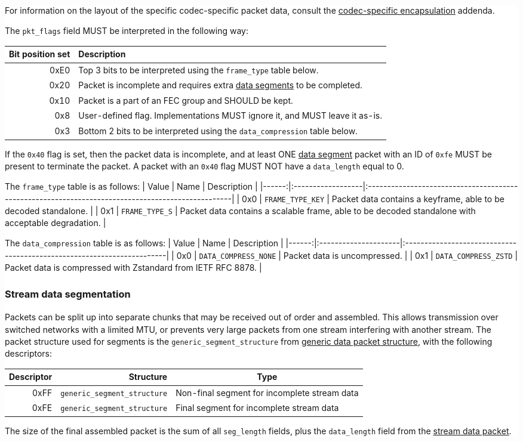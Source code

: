 For information on the layout of the specific codec-specific packet data, consult
the [codec-specific encapsulation](#codec-encapsulation) addenda.

The `pkt_flags` field MUST be interpreted in the following way:

| Bit position set | Description                                                                                           |
|-----------------:|:------------------------------------------------------------------------------------------------------|
|             0xE0 | Top 3 bits to be interpreted using the `frame_type` table below.                                      |
|             0x20 | Packet is incomplete and requires extra [data segments](#stream-data-segmentation) to be completed.   |
|             0x10 | Packet is a part of an FEC group and SHOULD be kept.                                                  |
|              0x8 | User-defined flag. Implementations MUST ignore it, and MUST leave it as-is.                           |
|              0x3 | Bottom 2 bits to be interpreted using the `data_compression` table below.                             |

If the `0x40` flag is set, then the packet data is incomplete, and at least ONE
[data segment](#stream-data-segmentation) packet with an ID of `0xfe` MUST be present to
terminate the packet. A packet with an `0x40` flag MUST NOT have a `data_length` equal
to 0.

The `frame_type` table is as follows:
| Value | Name              | Description                                                                                       |
|------:|:------------------|:--------------------------------------------------------------------------------------------------|
|   0x0 | `FRAME_TYPE_KEY`  | Packet data contains a keyframe, able to be decoded standalone.                                   |
|   0x1 | `FRAME_TYPE_S`    | Packet data contains a scalable frame, able to be decoded standalone with acceptable degradation. |

The `data_compression` table is as follows:
| Value | Name                 | Description                                                            |
|------:|:---------------------|:-----------------------------------------------------------------------|
|   0x0 | `DATA_COMPRESS_NONE` | Packet data is uncompressed.                                           |
|   0x1 | `DATA_COMPRESS_ZSTD` | Packet data is compressed with Zstandard from IETF RFC 8878.           |


### Stream data segmentation

Packets can be split up into separate chunks that may be received out of order
and assembled. This allows transmission over switched networks with a limited MTU,
or prevents very large packets from one stream interfering with another stream.
The packet structure used for segments is the `generic_segment_structure` from
[generic data packet structure](#generic-data-packet-structure), with the
following descriptors:

| Descriptor |                   Structure |                                         Type |
|-----------:|----------------------------:|----------------------------------------------|
|       0xFF | `generic_segment_structure` | Non-final segment for incomplete stream data |
|       0xFE | `generic_segment_structure` |     Final segment for incomplete stream data |

The size of the final assembled packet is the sum of all `seg_length` fields,
plus the `data_length` field from the [stream data packet](#stream-data-packets).
